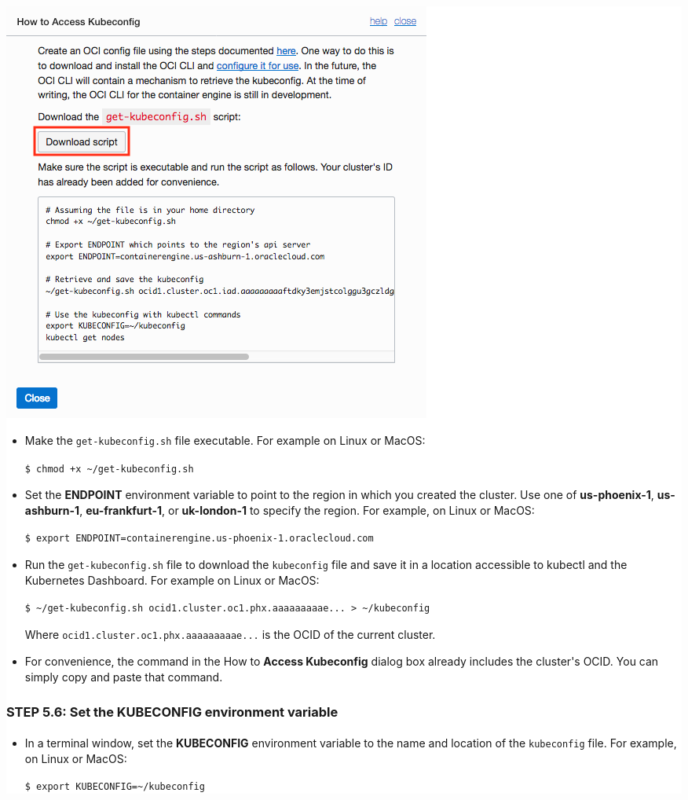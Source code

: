   ![](images/200/92.png)

- Make the `get-kubeconfig.sh` file executable. For example on Linux or MacOS:

  `$ chmod +x ~/get-kubeconfig.sh`

- Set the **ENDPOINT** environment variable to point to the region in which you created the cluster. Use one of **us-phoenix-1**, **us-ashburn-1**, **eu-frankfurt-1**, or **uk-london-1** to specify the region. For example, on Linux or MacOS:

  `$ export ENDPOINT=containerengine.us-phoenix-1.oraclecloud.com`

- Run the `get-kubeconfig.sh` file to download the `kubeconfig` file and save it in a location accessible to kubectl and the Kubernetes Dashboard. For example on Linux or MacOS:


  `$ ~/get-kubeconfig.sh ocid1.cluster.oc1.phx.aaaaaaaaae... > ~/kubeconfig`

  Where `ocid1.cluster.oc1.phx.aaaaaaaaae...` is the OCID of the current cluster.

- For convenience, the command in the How to **Access Kubeconfig** dialog box already includes the cluster's OCID. You can simply copy and paste that command.


### **STEP 5.6**: Set the KUBECONFIG environment variable

- In a terminal window, set the **KUBECONFIG** environment variable to the name and location of the `kubeconfig` file. For example, on Linux or MacOS:

  `$ export KUBECONFIG=~/kubeconfig`
